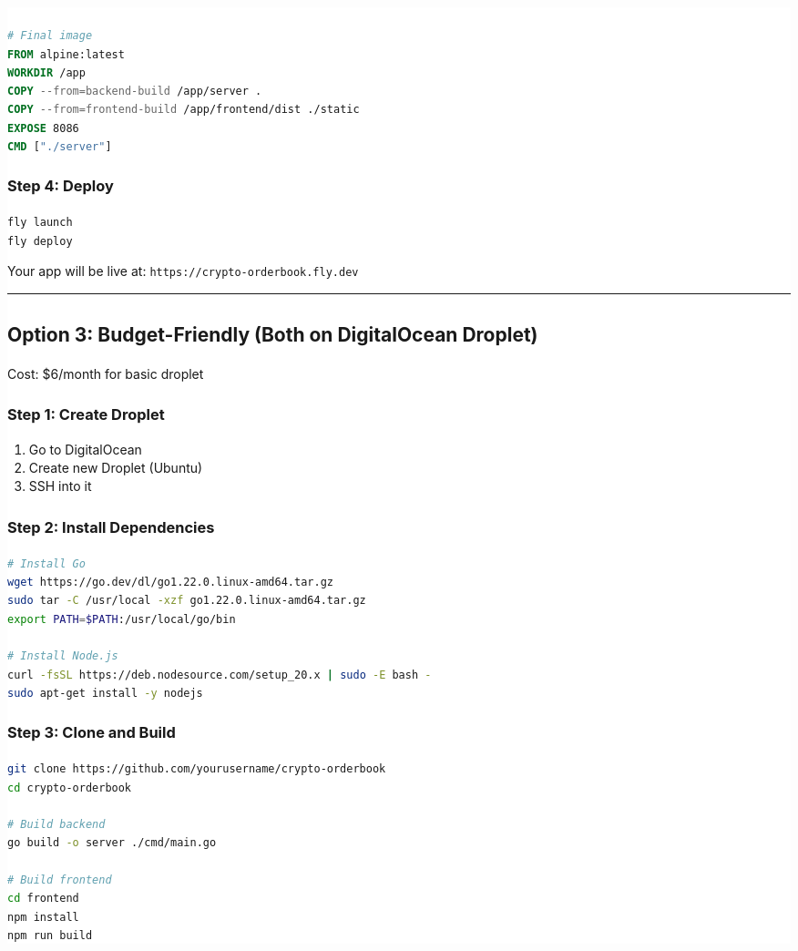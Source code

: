 ```dockerfile

# Final image
FROM alpine:latest
WORKDIR /app
COPY --from=backend-build /app/server .
COPY --from=frontend-build /app/frontend/dist ./static
EXPOSE 8086
CMD ["./server"]
```

### Step 4: Deploy

```bash
fly launch
fly deploy
```

Your app will be live at: `https://crypto-orderbook.fly.dev`

---

## Option 3: Budget-Friendly (Both on DigitalOcean Droplet)

Cost: $6/month for basic droplet

### Step 1: Create Droplet
1. Go to DigitalOcean
2. Create new Droplet (Ubuntu)
3. SSH into it

### Step 2: Install Dependencies

```bash
# Install Go
wget https://go.dev/dl/go1.22.0.linux-amd64.tar.gz
sudo tar -C /usr/local -xzf go1.22.0.linux-amd64.tar.gz
export PATH=$PATH:/usr/local/go/bin

# Install Node.js
curl -fsSL https://deb.nodesource.com/setup_20.x | sudo -E bash -
sudo apt-get install -y nodejs
```

### Step 3: Clone and Build

```bash
git clone https://github.com/yourusername/crypto-orderbook
cd crypto-orderbook

# Build backend
go build -o server ./cmd/main.go

# Build frontend
cd frontend
npm install
npm run build
```
